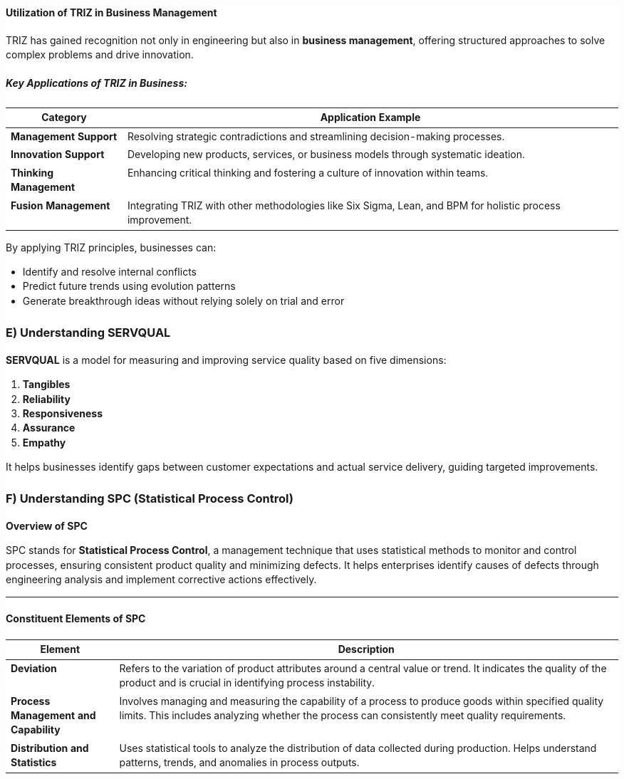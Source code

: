 
#### Utilization of TRIZ in Business Management

TRIZ has gained recognition not only in engineering but also in **business management**, offering structured approaches to solve complex problems and drive innovation.

##### Key Applications of TRIZ in Business:

| Category | Application Example |
|---------|---------------------|
| **Management Support** | Resolving strategic contradictions and streamlining decision-making processes. |
| **Innovation Support** | Developing new products, services, or business models through systematic ideation. |
| **Thinking Management** | Enhancing critical thinking and fostering a culture of innovation within teams. |
| **Fusion Management** | Integrating TRIZ with other methodologies like Six Sigma, Lean, and BPM for holistic process improvement. |

By applying TRIZ principles, businesses can:
- Identify and resolve internal conflicts
- Predict future trends using evolution patterns
- Generate breakthrough ideas without relying solely on trial and error

### E) Understanding SERVQUAL

**SERVQUAL** is a model for measuring and improving service quality based on five dimensions:
1. **Tangibles**
2. **Reliability**
3. **Responsiveness**
4. **Assurance**
5. **Empathy**

It helps businesses identify gaps between customer expectations and actual service delivery, guiding targeted improvements.

### F) Understanding SPC (Statistical Process Control)

**Overview of SPC**

SPC stands for **Statistical Process Control**, a management technique that uses statistical methods to monitor and control processes, ensuring consistent product quality and minimizing defects. It helps enterprises identify causes of defects through engineering analysis and implement corrective actions effectively.

---

#### Constituent Elements of SPC

| Element | Description |
|--------|-------------|
| **Deviation** | Refers to the variation of product attributes around a central value or trend. It indicates the quality of the product and is crucial in identifying process instability. |
| **Process Management and Capability** | Involves managing and measuring the capability of a process to produce goods within specified quality limits. This includes analyzing whether the process can consistently meet quality requirements. |
| **Distribution and Statistics** | Uses statistical tools to analyze the distribution of data collected during production. Helps understand patterns, trends, and anomalies in process outputs. |
